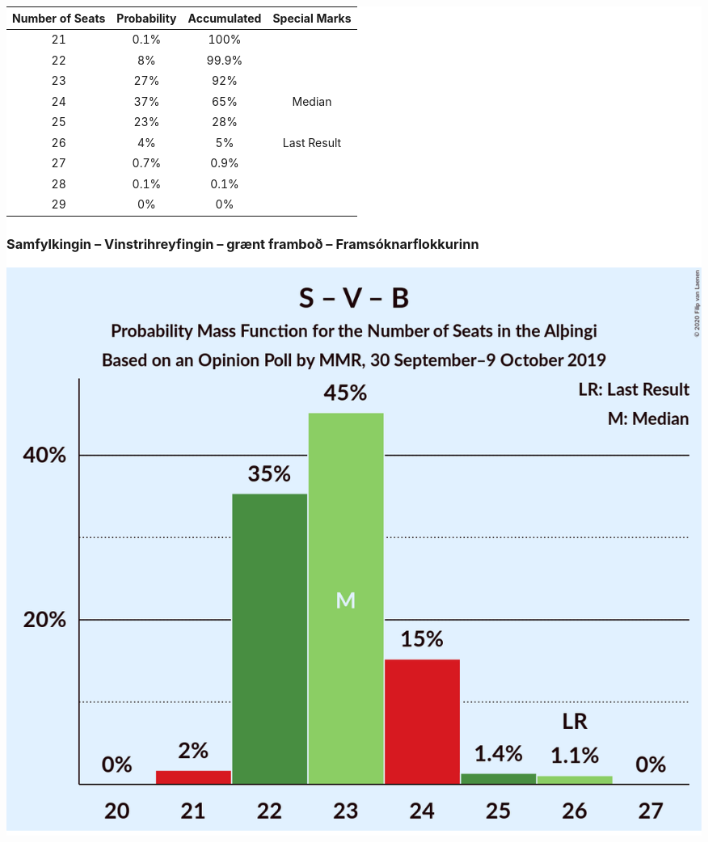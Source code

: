 | Number of Seats | Probability | Accumulated | Special Marks |
|:---------------:|:-----------:|:-----------:|:-------------:|
| 21 | 0.1% | 100% |  |
| 22 | 8% | 99.9% |  |
| 23 | 27% | 92% |  |
| 24 | 37% | 65% | Median |
| 25 | 23% | 28% |  |
| 26 | 4% | 5% | Last Result |
| 27 | 0.7% | 0.9% |  |
| 28 | 0.1% | 0.1% |  |
| 29 | 0% | 0% |  |

### Samfylkingin – Vinstrihreyfingin – grænt framboð – Framsóknarflokkurinn

![Graph with seats probability mass function not yet produced](2019-10-09-MMR-coalitions-seats-pmf-s–v–b.png "Seats Probability Mass Function")
